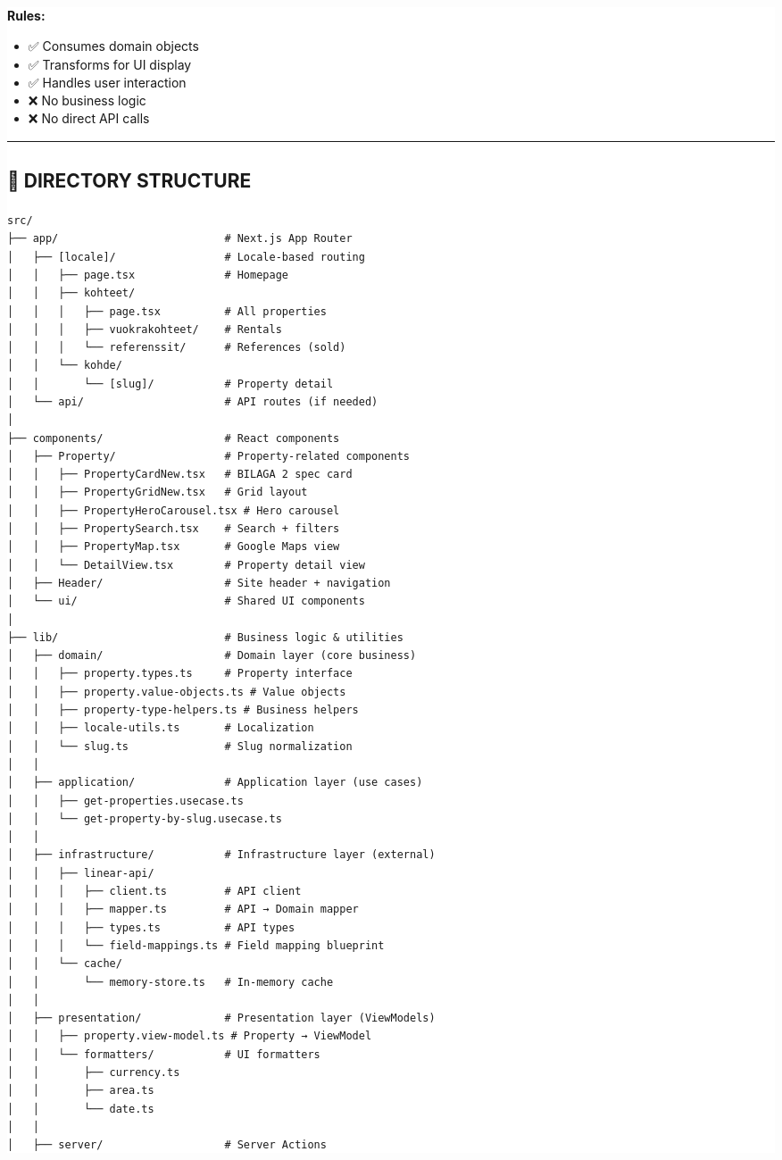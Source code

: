 **Rules:**
- ✅ Consumes domain objects
- ✅ Transforms for UI display
- ✅ Handles user interaction
- ❌ No business logic
- ❌ No direct API calls

---

## 📁 DIRECTORY STRUCTURE

```
src/
├── app/                          # Next.js App Router
│   ├── [locale]/                 # Locale-based routing
│   │   ├── page.tsx              # Homepage
│   │   ├── kohteet/
│   │   │   ├── page.tsx          # All properties
│   │   │   ├── vuokrakohteet/    # Rentals
│   │   │   └── referenssit/      # References (sold)
│   │   └── kohde/
│   │       └── [slug]/           # Property detail
│   └── api/                      # API routes (if needed)
│
├── components/                   # React components
│   ├── Property/                 # Property-related components
│   │   ├── PropertyCardNew.tsx   # BILAGA 2 spec card
│   │   ├── PropertyGridNew.tsx   # Grid layout
│   │   ├── PropertyHeroCarousel.tsx # Hero carousel
│   │   ├── PropertySearch.tsx    # Search + filters
│   │   ├── PropertyMap.tsx       # Google Maps view
│   │   └── DetailView.tsx        # Property detail view
│   ├── Header/                   # Site header + navigation
│   └── ui/                       # Shared UI components
│
├── lib/                          # Business logic & utilities
│   ├── domain/                   # Domain layer (core business)
│   │   ├── property.types.ts     # Property interface
│   │   ├── property.value-objects.ts # Value objects
│   │   ├── property-type-helpers.ts # Business helpers
│   │   ├── locale-utils.ts       # Localization
│   │   └── slug.ts               # Slug normalization
│   │
│   ├── application/              # Application layer (use cases)
│   │   ├── get-properties.usecase.ts
│   │   └── get-property-by-slug.usecase.ts
│   │
│   ├── infrastructure/           # Infrastructure layer (external)
│   │   ├── linear-api/
│   │   │   ├── client.ts         # API client
│   │   │   ├── mapper.ts         # API → Domain mapper
│   │   │   ├── types.ts          # API types
│   │   │   └── field-mappings.ts # Field mapping blueprint
│   │   └── cache/
│   │       └── memory-store.ts   # In-memory cache
│   │
│   ├── presentation/             # Presentation layer (ViewModels)
│   │   ├── property.view-model.ts # Property → ViewModel
│   │   └── formatters/           # UI formatters
│   │       ├── currency.ts
│   │       ├── area.ts
│   │       └── date.ts
│   │
│   ├── server/                   # Server Actions
```